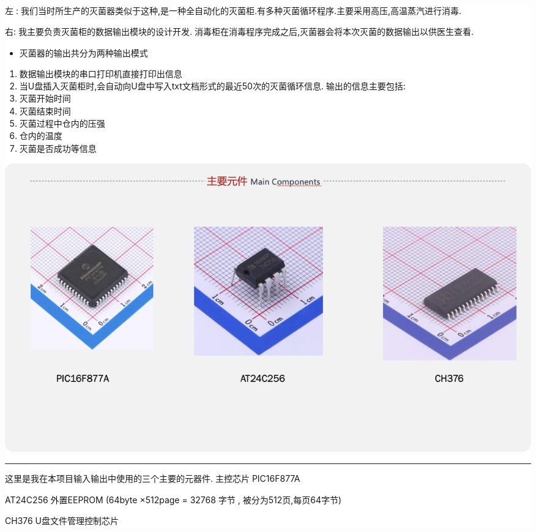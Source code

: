 左 : 
我们当时所生产的灭菌器类似于这种,是一种全自动化的灭菌柜.有多种灭菌循环程序.主要采用高压,高温蒸汽进行消毒.

右: 
我主要负责灭菌柜的数据输出模块的设计开发.
消毒柜在消毒程序完成之后,灭菌器会将本次灭菌的数据输出以供医生查看.
- 灭菌器的输出共分为两种输出模式
1. 数据输出模块的串口打印机直接打印出信息
2. 当U盘插入灭菌柜时,会自动向U盘中写入txt文档形式的最近50次的灭菌循环信息.
输出的信息主要包括: 
1. 灭菌开始时间
2. 灭菌结束时间
3. 灭菌过程中仓内的压强
4. 仓内的温度
5. 灭菌是否成功等信息

![](assets/Pasted%20image%2020231030192729.png)
___
这里是我在本项目输入输出中使用的三个主要的元器件.
主控芯片 PIC16F877A

AT24C256  外置EEPROM  (64byte ×512page = 32768 字节 , 被分为512页,每页64字节)

CH376  U盘文件管理控制芯片

